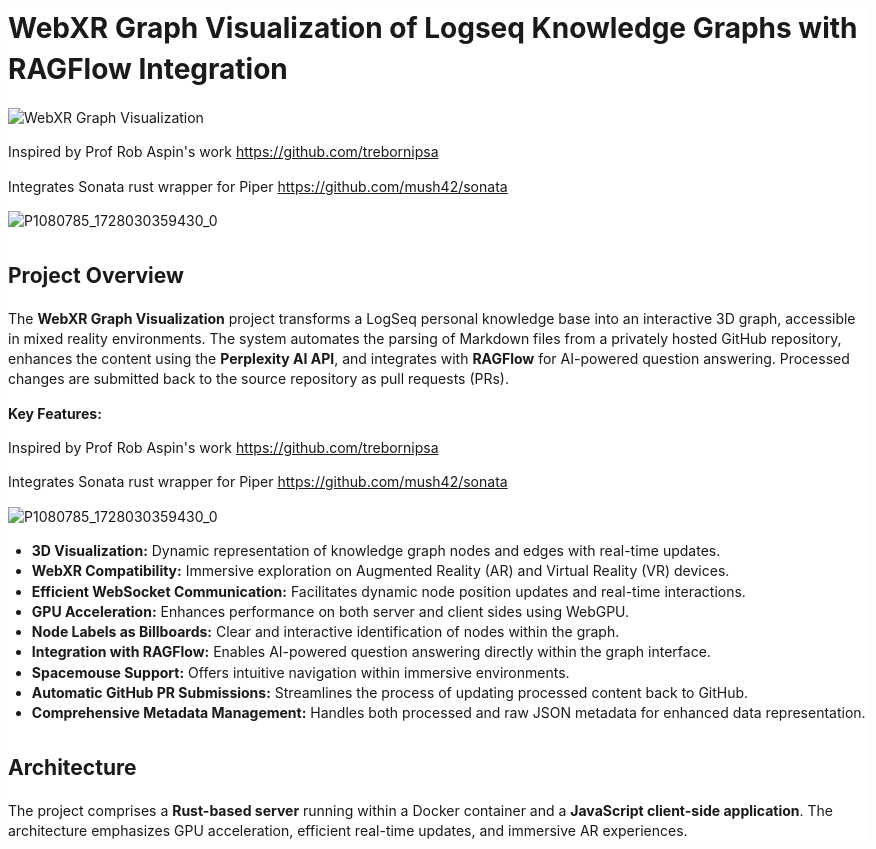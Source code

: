 
# WebXR Graph Visualization of Logseq Knowledge Graphs with RAGFlow Integration

![WebXR Graph Visualization](https://github.com/user-attachments/assets/39dd3101-d616-46d6-8d7a-1d02998eb8d9)

Inspired by Prof Rob Aspin's work 
https://github.com/trebornipsa

Integrates Sonata rust wrapper for Piper
https://github.com/mush42/sonata

![P1080785_1728030359430_0](https://github.com/user-attachments/assets/3ecac4a3-95d7-4c75-a3b2-e93deee565d6)

## Project Overview

The **WebXR Graph Visualization** project transforms a LogSeq personal knowledge base into an interactive 3D graph, accessible in mixed reality environments. The system automates the parsing of Markdown files from a privately hosted GitHub repository, enhances the content using the **Perplexity AI API**, and integrates with **RAGFlow** for AI-powered question answering. Processed changes are submitted back to the source repository as pull requests (PRs).

**Key Features:**

Inspired by Prof Rob Aspin's work 
https://github.com/trebornipsa

Integrates Sonata rust wrapper for Piper
https://github.com/mush42/sonata

![P1080785_1728030359430_0](https://github.com/user-attachments/assets/3ecac4a3-95d7-4c75-a3b2-e93deee565d6)

- **3D Visualization:** Dynamic representation of knowledge graph nodes and edges with real-time updates.
- **WebXR Compatibility:** Immersive exploration on Augmented Reality (AR) and Virtual Reality (VR) devices.
- **Efficient WebSocket Communication:** Facilitates dynamic node position updates and real-time interactions.
- **GPU Acceleration:** Enhances performance on both server and client sides using WebGPU.
- **Node Labels as Billboards:** Clear and interactive identification of nodes within the graph.
- **Integration with RAGFlow:** Enables AI-powered question answering directly within the graph interface.
- **Spacemouse Support:** Offers intuitive navigation within immersive environments.
- **Automatic GitHub PR Submissions:** Streamlines the process of updating processed content back to GitHub.
- **Comprehensive Metadata Management:** Handles both processed and raw JSON metadata for enhanced data representation.

## Architecture

The project comprises a **Rust-based server** running within a Docker container and a **JavaScript client-side application**. The architecture emphasizes GPU acceleration, efficient real-time updates, and immersive AR experiences.
